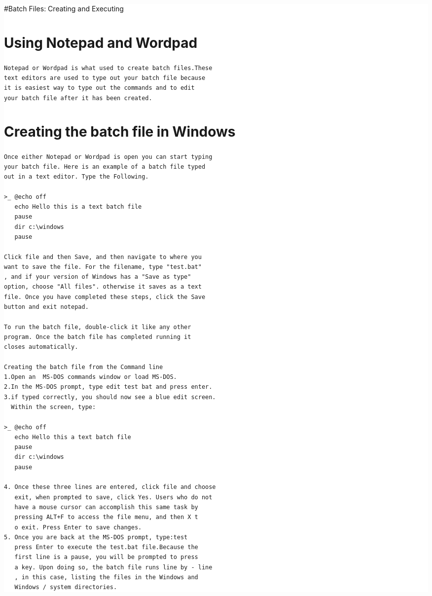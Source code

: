   #Batch Files: Creating and Executing
  
  # Using Notepad and Wordpad
  
    Notepad or Wordpad is what used to create batch files.These
    text editors are used to type out your batch file because 
    it is easiest way to type out the commands and to edit 
    your batch file after it has been created.
  
  # Creating the batch file in Windows
  
    Once either Notepad or Wordpad is open you can start typing
    your batch file. Here is an example of a batch file typed
    out in a text editor. Type the Following.
    
    >_ @echo off
       echo Hello this is a text batch file
       pause
       dir c:\windows
       pause
    
    Click file and then Save, and then navigate to where you
    want to save the file. For the filename, type "test.bat"
    , and if your version of Windows has a "Save as type"
    option, choose "All files". otherwise it saves as a text
    file. Once you have completed these steps, click the Save
    button and exit notepad.
   
    To run the batch file, double-click it like any other
    program. Once the batch file has completed running it 
    closes automatically.
   
    Creating the batch file from the Command line 
    1.Open an  MS-DOS commands window or load MS-DOS.
    2.In the MS-DOS prompt, type edit test bat and press enter.
    3.if typed correctly, you should now see a blue edit screen.
      Within the screen, type:

    >_ @echo off
       echo Hello this a text batch file
       pause 
       dir c:\windows
       pause 
     
    4. Once these three lines are entered, click file and choose
       exit, when prompted to save, click Yes. Users who do not 
       have a mouse cursor can accomplish this same task by 
       pressing ALT+F to access the file menu, and then X t
       o exit. Press Enter to save changes. 
    5. Once you are back at the MS-DOS prompt, type:test
       press Enter to execute the test.bat file.Because the
       first line is a pause, you will be prompted to press
       a key. Upon doing so, the batch file runs line by - line
       , in this case, listing the files in the Windows and 
       Windows / system directories.
 